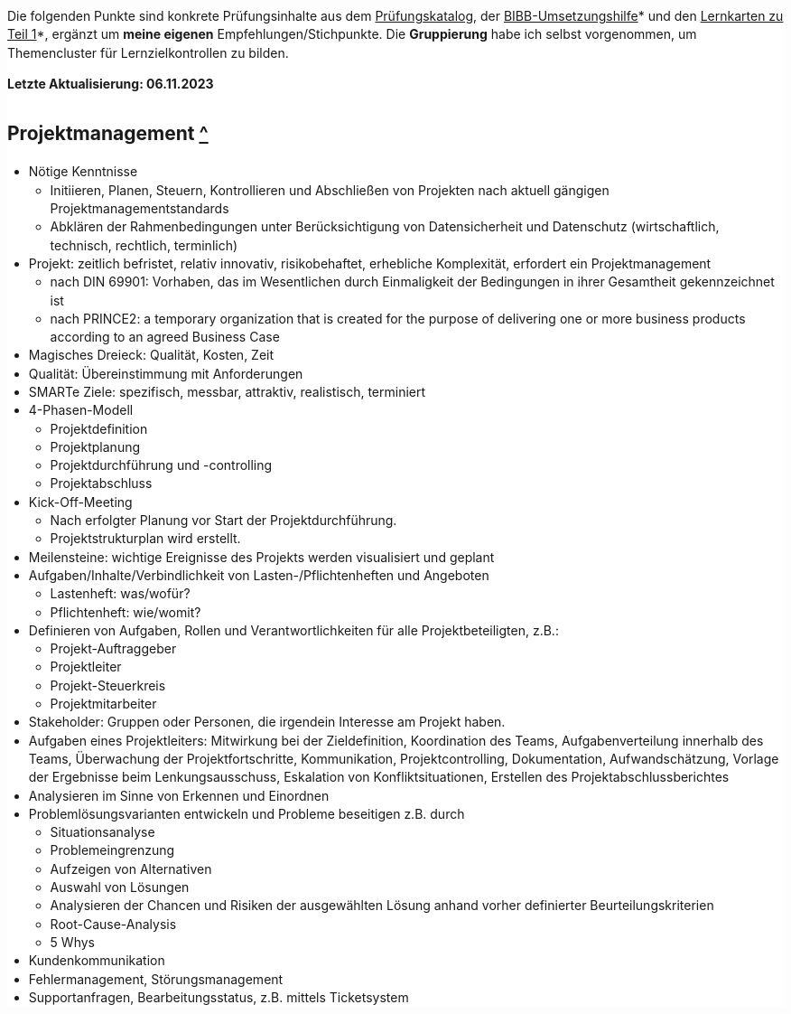 Die folgenden Punkte sind konkrete Prüfungsinhalte aus dem [Prüfungskatalog](http://fiae.link/PruefungskatalogFIAE "Fachinformatiker/-in - Anwendungsentwicklung Prüfungskatalog für die IHK-Abschlussprüfung NEUORDNUNG"), der [BIBB-Umsetzungshilfe](http://fiae.link/AusbildungGestaltenFachinformatiker "BIBB-Umsetzungshilfen Fachinformatiker/Fachinformatikerin (Ausbildung gestalten) (Affiliate)")* und den [Lernkarten zu Teil 1](http://fiae.link/LernkartenTeil1 "Lernkarten IT-Berufe gestreckte Abschlussprüfung Teil 1 (Affiliate)")*, ergänzt um **meine eigenen** Empfehlungen/Stichpunkte. Die **Gruppierung** habe ich selbst vorgenommen, um Themencluster für Lernzielkontrollen zu bilden.

**Letzte Aktualisierung: 06.11.2023**

## Projektmanagement [^](https://it-berufe-podcast.de/vorbereitung-auf-die-ihk-abschlusspruefung-der-it-berufe/moegliche-themen-von-teil-1-der-gestreckten-abschlusspruefung-gap-in-den-it-berufen/#Inhaltsverzeichnis "Nach oben")

- Nötige Kenntnisse
    - Initiieren, Planen, Steuern, Kontrollieren und Abschließen von Projekten nach aktuell gängigen Projektmanagementstandards
    - Abklären der Rahmenbedingungen unter Berücksichtigung von Datensicherheit und Datenschutz (wirtschaftlich, technisch, rechtlich, terminlich)
- Projekt: zeitlich befristet, relativ innovativ, risikobehaftet, erhebliche Komplexität, erfordert ein Projektmanagement
    - nach DIN 69901: Vorhaben, das im Wesentlichen durch Einmaligkeit der Bedingungen in ihrer Gesamtheit gekennzeichnet ist
    - nach PRINCE2: a temporary organization that is created for the purpose of delivering one or more business products according to an agreed Business Case
- Magisches Dreieck: Qualität, Kosten, Zeit
- Qualität: Übereinstimmung mit Anforderungen
- SMARTe Ziele: spezifisch, messbar, attraktiv, realistisch, terminiert
- 4-Phasen-Modell
    - Projektdefinition
    - Projektplanung
    - Projektdurchführung und -controlling
    - Projektabschluss
- Kick-Off-Meeting
    - Nach erfolgter Planung vor Start der Projektdurchführung.
    - Projektstrukturplan wird erstellt.
- Meilensteine: wichtige Ereignisse des Projekts werden visualisiert und geplant
- Aufgaben/Inhalte/Verbindlichkeit von Lasten-/Pflichtenheften und Angeboten
    - Lastenheft: was/wofür?
    - Pflichtenheft: wie/womit?
- Definieren von Aufgaben, Rollen und Verantwortlichkeiten für alle Projektbeteiligten, z.B.:
    - Projekt-Auftraggeber
    - Projektleiter
    - Projekt-Steuerkreis
    - Projektmitarbeiter
- Stakeholder: Gruppen oder Personen, die irgendein Interesse am Projekt haben.
- Aufgaben eines Projektleiters: Mitwirkung bei der Zieldefinition, Koordination des Teams, Aufgabenverteilung innerhalb des Teams, Überwachung der Projektfortschritte, Kommunikation, Projektcontrolling, Dokumentation, Aufwandschätzung, Vorlage der Ergebnisse beim Lenkungsausschuss, Eskalation von Konfliktsituationen, Erstellen des Projektabschlussberichtes
- Analysieren im Sinne von Erkennen und Einordnen
- Problemlösungsvarianten entwickeln und Probleme beseitigen z.B. durch
    - Situationsanalyse
    - Problemeingrenzung
    - Aufzeigen von Alternativen
    - Auswahl von Lösungen
    - Analysieren der Chancen und Risiken der ausgewählten Lösung anhand vorher definierter Beurteilungskriterien
    - Root-Cause-Analysis
    - 5 Whys
- Kundenkommunikation
- Fehlermanagement, Störungsmanagement
- Supportanfragen, Bearbeitungsstatus, z.B. mittels Ticketsystem